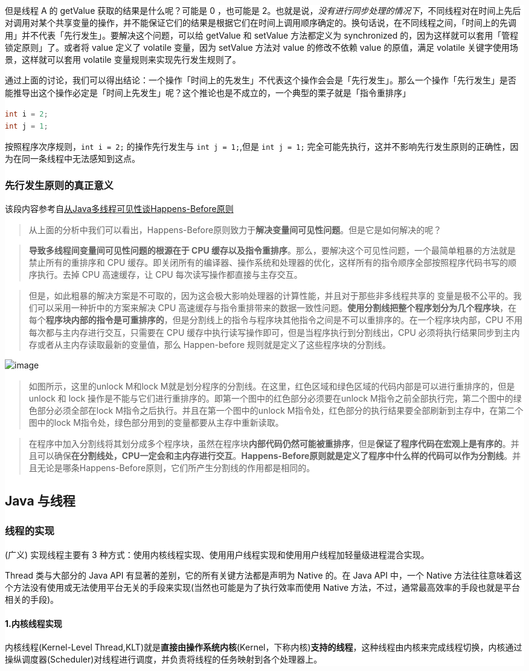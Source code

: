 但是线程 A 的 getValue 获取的结果是什么呢？可能是 0 ，也可能是 2。也就是说，*没有进行同步处理的情况下*，不同线程对在时间上先后对调用对某个共享变量的操作，并不能保证它们的结果是根据它们在时间上调用顺序确定的。换句话说，在不同线程之间，「时间上的先调用」并不代表「先行发生」。要解决这个问题，可以给 getValue 和 setValue 方法都定义为 synchronized 的，因为这样就可以套用「管程锁定原则」了。或者将 value 定义了 volatile 变量，因为 setValue 方法对 value 的修改不依赖 value 的原值，满足 volatile 关键字使用场景，这样就可以套用 volatile 变量规则来实现先行发生规则了。

通过上面的讨论，我们可以得出结论：一个操作「时间上的先发生」不代表这个操作会会是「先行发生」。那么一个操作「先行发生」是否能推导出这个操作必定是「时间上先发生」呢？这个推论也是不成立的，一个典型的栗子就是「指令重排序」

```java
int i = 2;
int j = 1;
```

按照程序次序规则，`int i = 2;` 的操作先行发生与 `int j = 1;`,但是 `int j = 1;` 完全可能先执行，这并不影响先行发生原则的正确性，因为在同一条线程中无法感知到这点。

### 先行发生原则的真正意义

该段内容参考自[从Java多线程可见性谈Happens-Before原则](https://segmentfault.com/a/1190000011458941)

>   从上面的分析中我们可以看出，Happens-Before原则致力于**解决变量间可见性问题**。但是它是如何解决的呢？

>   **导致多线程间变量间可见性问题的根源在于 CPU 缓存以及指令重排序**。那么，要解决这个可见性问题，一个最简单粗暴的方法就是禁止所有的重排序和 CPU 缓存。即关闭所有的编译器、操作系统和处理器的优化，这样所有的指令顺序全部按照程序代码书写的顺序执行。去掉 CPU 高速缓存，让 CPU 每次读写操作都直接与主存交互。

>   但是，如此粗暴的解决方案是不可取的，因为这会极大影响处理器的计算性能，并且对于那些非多线程共享的 变量是极不公平的。我们可以采用一种折中的方案来解决 CPU 高速缓存与指令重排带来的数据一致性问题。**使用分割线把整个程序划分为几个程序块**，在每个**程序块内部的指令是可重排序的**，但是分割线上的指令与程序块其他指令之间是不可以重排序的。在一个程序块内部，CPU 不用每次都与主内存进行交互，只需要在 CPU 缓存中执行读写操作即可，但是当程序执行到分割线出，CPU 必须将执行结果同步到主内存或者从主内存读取最新的变量值，那么 Happen-before 规则就是定义了这些程序块的分割线。

![image](https://user-images.githubusercontent.com/16668676/32106891-945e0bb2-bb5f-11e7-8d9e-be0b72d75ff2.png)

>   如图所示，这里的unlock M和lock M就是划分程序的分割线。在这里，红色区域和绿色区域的代码内部是可以进行重排序的，但是 unlock 和 lock 操作是不能与它们进行重排序的。即第一个图中的红色部分必须要在unlock M指令之前全部执行完，第二个图中的绿色部分必须全部在lock M指令之后执行。并且在第一个图中的unlock M指令处，红色部分的执行结果要全部刷新到主存中，在第二个图中的lock M指令处，绿色部分用到的变量都要从主存中重新读取。

>   在程序中加入分割线将其划分成多个程序块，虽然在程序块**内部代码仍然可能被重排序**，但是**保证了程序代码在宏观上是有序的**。并且可以确保**在分割线处，CPU一定会和主内存进行交互**。**Happens-Before原则就是定义了程序中什么样的代码可以作为分割线**。并且无论是哪条Happens-Before原则，它们所产生分割线的作用都是相同的。







## Java 与线程

### 线程的实现

(广义)
实现线程主要有 3 种方式：使用内核线程实现、使用用户线程实现和使用用户线程加轻量级进程混合实现。

Thread 类与大部分的 Java API 有显著的差别，它的所有关键方法都是声明为 Native 的。在 Java API 中，一个 Native 方法往往意味着这个方法没有使用或无法使用平台无关的手段来实现(当然也可能是为了执行效率而使用 Native 方法，不过，通常最高效率的手段也就是平台相关的手段)。

#### 1.内核线程实现

内核线程(Kernel-Level Thread,KLT)就是**直接由操作系统内核**(Kernel，下称内核)**支持的线程**，这种线程由内核来完成线程切换，内核通过操纵调度器(Scheduler)对线程进行调度，并负责将线程的任务映射到各个处理器上。
